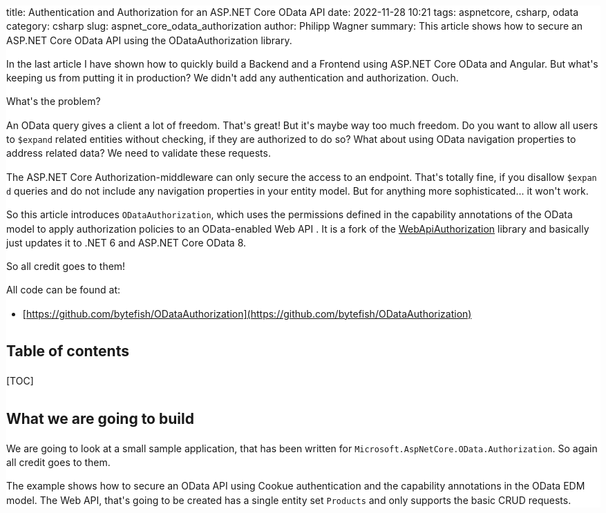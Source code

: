 title: Authentication and Authorization for an ASP.NET Core OData API
date: 2022-11-28 10:21
tags: aspnetcore, csharp, odata
category: csharp
slug: aspnet_core_odata_authorization
author: Philipp Wagner
summary: This article shows how to secure an ASP.NET Core OData API using the ODataAuthorization library.

In the last article I have shown how to quickly build a Backend and a Frontend using ASP.NET Core OData and 
Angular. But what's keeping us from putting it in production? We didn't add any authentication and 
authorization. Ouch.

What's the problem?

An OData query gives a client a lot of freedom. That's great! But it's maybe way too much freedom. Do you want to 
allow all users to `$expand` related entities without checking, if they are authorized to do so? What about using 
OData navigation properties to address related data? We need to validate these requests.

The ASP.NET Core Authorization-middleware can only secure the access to an endpoint. That's totally fine, if you 
disallow `$expand` queries and do not include any navigation properties in your entity model. But for anything 
more sophisticated... it won't work.

So this article introduces `ODataAuthorization`, which uses the permissions defined in the capability annotations of 
the OData model to apply authorization policies to an OData-enabled Web API . It is a fork of the [WebApiAuthorization] 
library and basically just updates it to .NET 6 and ASP.NET Core OData 8.

So all credit goes to them!

All code can be found at:

* [https://github.com/bytefish/ODataAuthorization](https://github.com/bytefish/ODataAuthorization)

[WebApiAuthorization]: https://github.com/OData/WebApiAuthorization

## Table of contents ##

[TOC]

## What we are going to build ##

We are going to look at a small sample application, that has been written for `Microsoft.AspNetCore.OData.Authorization`. So 
again all credit goes to them.

The example shows how to secure an OData API using Cookue authentication and the capability annotations in the OData EDM model. The 
Web API, that's going to be created has a single entity set `Products` and only supports the basic CRUD requests. 
